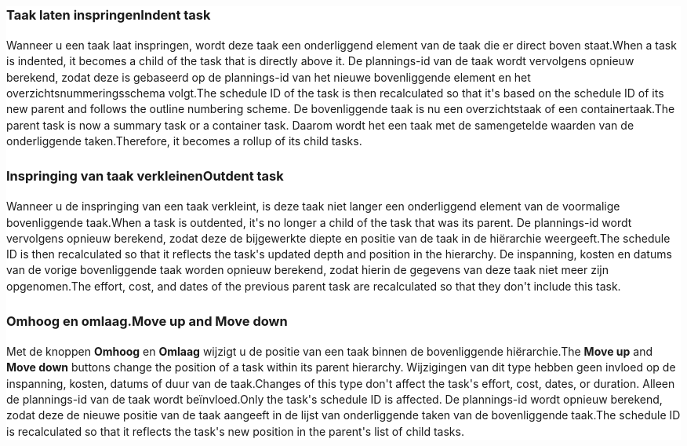 ### <a name="indent-task"></a><span data-ttu-id="54541-146">Taak laten inspringen</span><span class="sxs-lookup"><span data-stu-id="54541-146">Indent task</span></span>

<span data-ttu-id="54541-147">Wanneer u een taak laat inspringen, wordt deze taak een onderliggend element van de taak die er direct boven staat.</span><span class="sxs-lookup"><span data-stu-id="54541-147">When a task is indented, it becomes a child of the task that is directly above it.</span></span> <span data-ttu-id="54541-148">De plannings-id van de taak wordt vervolgens opnieuw berekend, zodat deze is gebaseerd op de plannings-id van het nieuwe bovenliggende element en het overzichtsnummeringsschema volgt.</span><span class="sxs-lookup"><span data-stu-id="54541-148">The schedule ID of the task is then recalculated so that it's based on the schedule ID of its new parent and follows the outline numbering scheme.</span></span> <span data-ttu-id="54541-149">De bovenliggende taak is nu een overzichtstaak of een containertaak.</span><span class="sxs-lookup"><span data-stu-id="54541-149">The parent task is now a summary task or a container task.</span></span> <span data-ttu-id="54541-150">Daarom wordt het een taak met de samengetelde waarden van de onderliggende taken.</span><span class="sxs-lookup"><span data-stu-id="54541-150">Therefore, it becomes a rollup of its child tasks.</span></span>

### <a name="outdent-task"></a><span data-ttu-id="54541-151">Inspringing van taak verkleinen</span><span class="sxs-lookup"><span data-stu-id="54541-151">Outdent task</span></span> 

<span data-ttu-id="54541-152">Wanneer u de inspringing van een taak verkleint, is deze taak niet langer een onderliggend element van de voormalige bovenliggende taak.</span><span class="sxs-lookup"><span data-stu-id="54541-152">When a task is outdented, it's no longer a child of the task that was its parent.</span></span> <span data-ttu-id="54541-153">De plannings-id wordt vervolgens opnieuw berekend, zodat deze de bijgewerkte diepte en positie van de taak in de hiërarchie weergeeft.</span><span class="sxs-lookup"><span data-stu-id="54541-153">The schedule ID is then recalculated so that it reflects the task's updated depth and position in the hierarchy.</span></span> <span data-ttu-id="54541-154">De inspanning, kosten en datums van de vorige bovenliggende taak worden opnieuw berekend, zodat hierin de gegevens van deze taak niet meer zijn opgenomen.</span><span class="sxs-lookup"><span data-stu-id="54541-154">The effort, cost, and dates of the previous parent task are recalculated so that they don't include this task.</span></span>

### <a name="move-up-and-move-down"></a><span data-ttu-id="54541-155">Omhoog en omlaag.</span><span class="sxs-lookup"><span data-stu-id="54541-155">Move up and Move down</span></span> 

<span data-ttu-id="54541-156">Met de knoppen **Omhoog** en **Omlaag** wijzigt u de positie van een taak binnen de bovenliggende hiërarchie.</span><span class="sxs-lookup"><span data-stu-id="54541-156">The **Move up** and **Move down** buttons change the position of a task within its parent hierarchy.</span></span> <span data-ttu-id="54541-157">Wijzigingen van dit type hebben geen invloed op de inspanning, kosten, datums of duur van de taak.</span><span class="sxs-lookup"><span data-stu-id="54541-157">Changes of this type don't affect the task's effort, cost, dates, or duration.</span></span> <span data-ttu-id="54541-158">Alleen de plannings-id van de taak wordt beïnvloed.</span><span class="sxs-lookup"><span data-stu-id="54541-158">Only the task's schedule ID is affected.</span></span> <span data-ttu-id="54541-159">De plannings-id wordt opnieuw berekend, zodat deze de nieuwe positie van de taak aangeeft in de lijst van onderliggende taken van de bovenliggende taak.</span><span class="sxs-lookup"><span data-stu-id="54541-159">The schedule ID is recalculated so that it reflects the task's new position in the parent's list of child tasks.</span></span>
